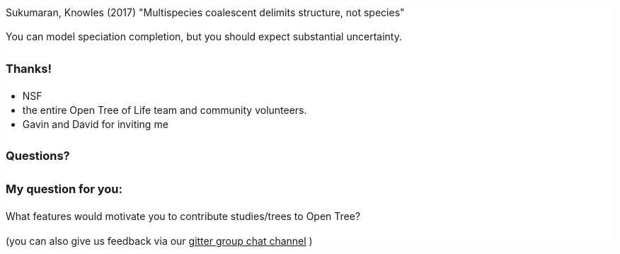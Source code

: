 


Sukumaran, Knowles (2017) "Multispecies coalescent delimits structure, not species"

You can model speciation completion, but you should expect substantial uncertainty.



### Thanks! 
  * NSF
  * the entire Open Tree of Life team and community volunteers.
  * Gavin and David for inviting me




### Questions?
### My question for you:

What features would motivate you to contribute studies/trees to Open Tree?

(you can also give us feedback via our [gitter group chat channel](https://gitter.im/OpenTreeOfLife/public) )
